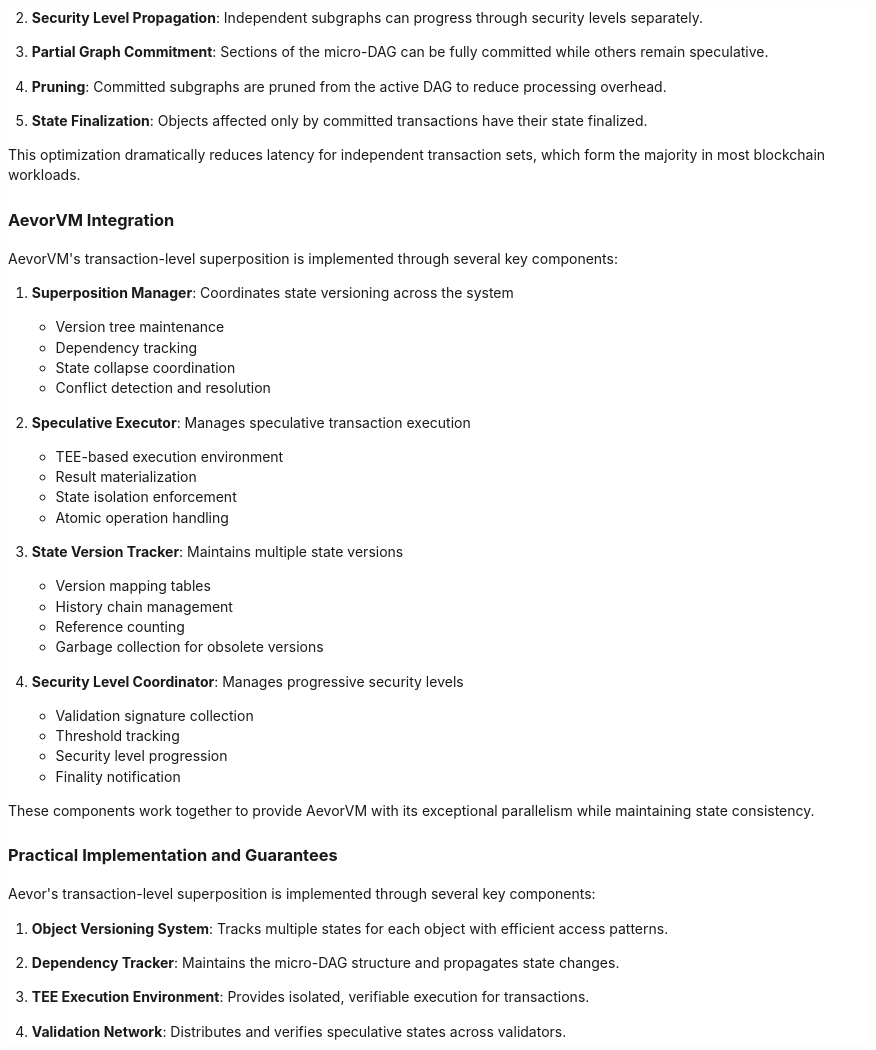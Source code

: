 2. **Security Level Propagation**: Independent subgraphs can progress through security levels separately.

3. **Partial Graph Commitment**: Sections of the micro-DAG can be fully committed while others remain speculative.

4. **Pruning**: Committed subgraphs are pruned from the active DAG to reduce processing overhead.

5. **State Finalization**: Objects affected only by committed transactions have their state finalized.

This optimization dramatically reduces latency for independent transaction sets, which form the majority in most blockchain workloads.

### AevorVM Integration

AevorVM's transaction-level superposition is implemented through several key components:

1. **Superposition Manager**: Coordinates state versioning across the system
   - Version tree maintenance
   - Dependency tracking
   - State collapse coordination
   - Conflict detection and resolution

2. **Speculative Executor**: Manages speculative transaction execution
   - TEE-based execution environment
   - Result materialization
   - State isolation enforcement
   - Atomic operation handling

3. **State Version Tracker**: Maintains multiple state versions
   - Version mapping tables
   - History chain management
   - Reference counting
   - Garbage collection for obsolete versions

4. **Security Level Coordinator**: Manages progressive security levels
   - Validation signature collection
   - Threshold tracking
   - Security level progression
   - Finality notification

These components work together to provide AevorVM with its exceptional parallelism while maintaining state consistency.

### Practical Implementation and Guarantees

Aevor's transaction-level superposition is implemented through several key components:

1. **Object Versioning System**: Tracks multiple states for each object with efficient access patterns.

2. **Dependency Tracker**: Maintains the micro-DAG structure and propagates state changes.

3. **TEE Execution Environment**: Provides isolated, verifiable execution for transactions.

4. **Validation Network**: Distributes and verifies speculative states across validators.
